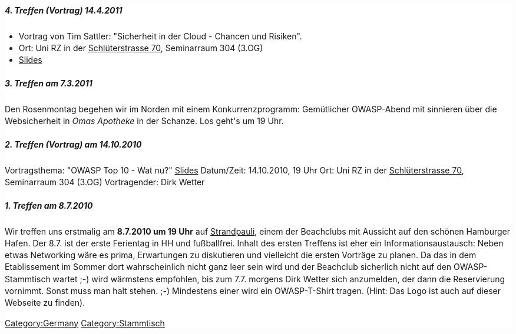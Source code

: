 ##### 4\. Treffen (Vortrag) 14.4.2011

  - Vortrag von Tim Sattler: "Sicherheit in der Cloud - Chancen und
    Risiken".
  - Ort: Uni RZ in der
    [Schlüterstrasse 70](http://maps.google.com/maps?f=q&hl=en&q=hamburg,++schlueterstr.+70,+germany&t=h&om=1&ll=53.569861,9.986293&spn=0.010806,0.02296),
    Seminarraum 304 (3.OG)
  - [Slides](http://www.guug.de/lokal/hamburg/talks/OWASP_Sicherheit_in_der_Cloud.pdf)

##### 3\. Treffen am 7.3.2011

Den Rosenmontag begehen wir im Norden mit einem Konkurrenzprogramm:
Gemütlicher OWASP-Abend mit sinnieren über die Websicherheit in <i>Omas
Apotheke</i> in der Schanze. Los geht's um 19 Uhr.

##### 2\. Treffen (Vortrag) am 14.10.2010

Vortragsthema: "OWASP Top 10 - Wat nu?"
[Slides](http://drwetter.eu/talks/OWASP_T10-Wat-nu.pdf)
Datum/Zeit: 14.10.2010, 19 Uhr
Ort: Uni RZ in der
[Schlüterstrasse 70](http://maps.google.com/maps?f=q&hl=en&q=hamburg,++schlueterstr.+70,+germany&t=h&om=1&ll=53.569861,9.986293&spn=0.010806,0.02296),
Seminarraum 304 (3.OG)
Vortragender: Dirk Wetter

##### 1\. Treffen am 8.7.2010

Wir treffen uns erstmalig am **8.7.2010 um 19 Uhr** auf
[Strandpauli](http://maps.google.de/maps?q=strandpauli&um=1&ie=UTF-8&sa=N&hl=en&tab=wl),
einem der Beachclubs mit Aussicht auf den schönen Hamburger Hafen. Der
8.7. ist der erste Ferientag in HH und fußballfrei.
Inhalt des ersten Treffens ist eher ein Informationsaustausch: Neben
etwas Networking wäre es prima, Erwartungen zu diskutieren und
vielleicht die ersten Vorträge zu planen. Da das in dem Etablissement im
Sommer dort wahrscheinlich nicht ganz leer sein wird und der Beachclub
sicherlich nicht auf den OWASP-Stammtisch wartet ;-) wird wärmstens
empfohlen, bis zum 7.7. morgens Dirk Wetter sich anzumelden, der dann
die Reservierung vornimmt. Sonst muss man halt stehen. ;-)
Mindestens einer wird ein OWASP-T-Shirt tragen. (Hint: Das Logo ist auch
auf dieser Webseite zu finden).

[Category:Germany](Category:Germany "wikilink")
[Category:Stammtisch](Category:Stammtisch "wikilink")